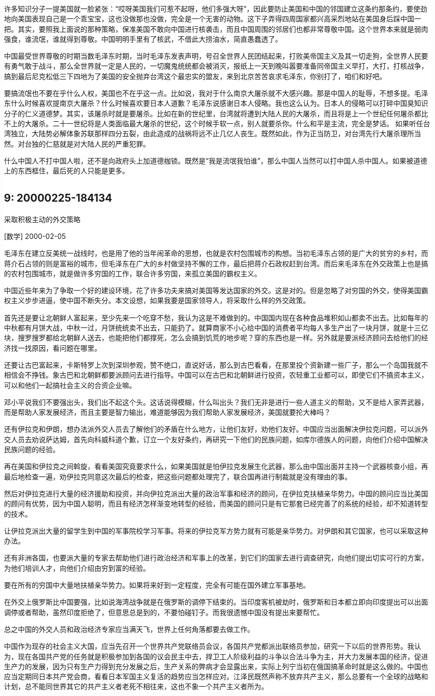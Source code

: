 许多知识分子一提美国就一脸紧张：“哎呀美国我们可惹不起呀，他们多强大呀”，因此要防止美国和中国的邻国建立这条约那条约，要使劲地向美国表现自己是一个乖宝宝，这也没做那也没做，完全是一个无害的动物。这下子弄得四周国家都兴高采烈地站在美国身后踩中国一把。其实，要照我上面说的那种策略，保准美国不敢向中国进行核袭击，而且中国周围的邻居们也都非常尊敬中国。这个世界本来就是弱肉强食，谁流氓，谁就得到尊敬。中国明明手里有了核武，不借此大捞油水，简直愚蠢透了。

中国最受世界尊敬的时期当数毛泽东时期，当时毛泽东发表声明，号召全世界人民团结起来，打败美帝国主义及其一切走狗，全世界人民要有勇气敢于战斗，那么全世界就一定是人民的，一切魔鬼统统都会被消灭，报纸上一天到晚叫嚣要准备同帝国主义早打，大打，打核战争，搞到最后尼克松低三下四地为了美国的安全抛弃台湾这个最忠实的盟友，来到北京苦苦哀求毛泽东，你别打了，咱们和好吧。

要搞流氓也不要在乎什么人权，美国也不在乎这一点。比如说，我对于什么南京大屠杀就不大感兴趣。那是中国人的耻辱，不想多提。毛泽东什么时候喜欢提南京大屠杀？什么时候喜欢要日本人道歉？毛泽东说感谢日本人侵略。我也这么认为。日本人的侵略可以打碎中国臭知识分子的仁义道德梦。其实，该屠杀时就是要屠杀。比如在新的世纪里，台湾就将遭到大陆人民的大屠杀，而且将是上一个世纪任何屠杀都比不上的大屠杀。二十一世纪将是人类面临最大屠杀的世纪，这个时候手软一点，别人就要杀你。什么和平是主流，完全是梦话。 如果听任台湾独立，大陆势必解体象苏联那样四分五裂，由此造成的战祸将远不止几亿人丧生。既然如此，作为正当防卫，对台湾先行大屠杀理所当然。对台独的仁慈就是对大陆人民的严重犯罪。

什么中国人不打中国人啦，还不是向政府头上加道德枷锁。既然是“我是流氓我怕谁”，那么中国人当然可以打中国人杀中国人。如果被道德上的东西框住，最后死的人只能是更多。

## 9: 20000225-184134

采取积极主动的外交策略

[数学] 2000-02-05

毛泽东在建立反美统一战线时，也是用了他的当年闹革命的思想，也就是农村包围城市的构想。当初毛泽东占领的是广大的贫穷的乡村，而蒋介石占领的则是富裕的城市，但毛泽东在广大的乡村做坚持不懈的工作，最后把蒋介石政权赶到台湾。而后来毛泽东在外交政策上也是搞的农村包围城市，就是做许多穷国的工作，联合许多穷国，来孤立美国的霸权主义。

中国近些年来为了争取一个好的建设环境，花了许多功夫来搞对美国等发达国家的外交。这是对的。但是忽略了对穷国的外交，使得美国霸权主义步步进逼，使中国不断失分。本文设想，如果我要是国家领导人，将采取什么样的外交政策。

首先还是要让北朝鲜人富起来，至少先来一个吃穿不愁，我认为这是不难做到的。中国国内现在各种食品堆积如山都卖不出去。比如每年的中秋都有月饼大战，中秋一过，月饼统统卖不出去，只能扔了。就算商家不小心给中国的消费者平均每人多生产出了一块月饼，就是十三亿块，搜罗搜罗都给北朝鲜人送去，也能把他们都撑死，怎么会搞到饥荒的地步呢？穿的东西也是一样。另外就是要派经济顾问去给他们的经济找一找原因，看问题在哪里。

还要让古巴富起来，卡斯特罗上次到深圳参观，赞不绝口，直说好话，那么到古巴看看，在那里投个资新建一些厂子，那么一个岛国我就不相信会不挣钱。象古巴和北朝鲜都要派顾问去进行指导。中国可以在古巴和北朝鲜进行投资，农轻重工业都可以，即使它们不搞资本主义，可以和他们一起搞社会主义的合资企业嘛。

邓小平说我们不要强出头，我们出不起这个头。这话说得模糊，什么叫出头？我们无非是进行一些人道主义的帮助，又不是给人家弄武器，而是帮助人家发展经济，而且主要是智力输出，难道能够因为我们帮助人家发展经济，美国就要抡大棒吗？

还有伊拉克和伊朗，想办法派外交人员去了解他们的矛盾在什么地方，让他们友好，劝他们友好。中国应当出面解决伊拉克问题，可以派外交人员去劝说萨达姆，首先向科威科道个歉，订立一个友好条约，再研究一下他们的民族问题，如库尔德族人的问题，向他们介绍中国解决民族问题的经验。

再在美国和伊拉克之间斡旋，看看美国究竟要求什么，如果美国就是怕伊拉克发展生化武器，那么由中国出面并主持一个武器核查小组，再最后地检查一遍，劝伊拉克同意这次最后的检查，把这些问题都处理完了，联合国再进行制裁就是没有理由的事。

然后对伊拉克进行大量的经济援助和投资，并向伊拉克派出大量的政治军事和经济的顾问，在伊拉克扶植亲华势力。中国的顾问应当比美国的顾问有优势，因为中国人聪明，而且有经济怎样渐变地转型的经验，而美国的顾问只是有它那套已经完善了的系统的经验，却不知道转型的技术。

让伊拉克派出大量的留学生到中国的军事院校学习军事。将来的伊拉克军方势力就有可能是亲华势力。对伊朗和其它国家，也可以采取这种办法。

还有非洲各国，也要派大量的专家去帮助他们进行政治经济和军事上的改革，到它们的国家去进行调查研究，向他们提出切实可行的方案，为他们培训人才，向他们介绍由穷到富的经验。

要在所有的穷国中大量地扶植亲华势力。如果将来好到一定程度，完全有可能在国外建立军事基地。

在外交上俄罗斯比中国要强，比如说海湾战争就是在俄罗斯的调停下结束的。当印度客机被劫时，俄罗斯和日本都立即向印度提出可以出面调停或者帮助，虽然印度拒绝了，但意思总是到的，不要怕碰钉子。而我很遗憾中国没有提出来要帮忙。

总之中国的外交人员和政治经济专家应当满天飞，世界上任何角落都要去做工作。

中国作为现存的社会主义大国，应当先召开一个世界共产党联络员会议，各国共产党都派出联络员参加，研究一下以后的世界形势。我认为，现在各国共产党的任务就是积极参加到各国的议会民主中去，捍卫工人阶级利益的斗争以合法斗争为主，并大力发展本国的经济，促进生产力的发展，因为只有生产力得到充分发展之后，生产关系的弊病才会显露出来，实际上列宁当初在俄国搞革命时就是这么做的。中国也应当定期同日本共产党会商，看看日本军国主义复活的趋势应当怎样应对。江泽民既然声称不放弃共产主义，那么总要有一个全球的战略和计划，总不能同世界其它的共产主义者老死不相往来，这也不象一个共产主义者所为。
